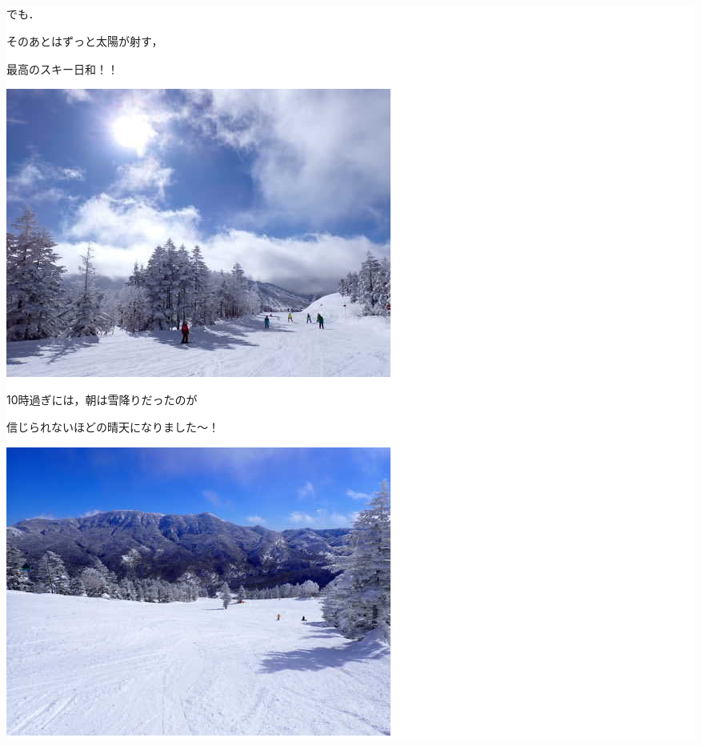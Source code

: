 





でも．


そのあとはずっと太陽が射す，


最高のスキー日和！！




![f3ad2ee35977b6aaa7528ca2f080ba6c.jpg](images/f3ad2ee35977b6aaa7528ca2f080ba6c.jpg)







10時過ぎには，朝は雪降りだったのが


信じられないほどの晴天になりました～！




![848bb3fab3405bd7f41c76b74cd9c9f5.jpg](images/848bb3fab3405bd7f41c76b74cd9c9f5.jpg)
